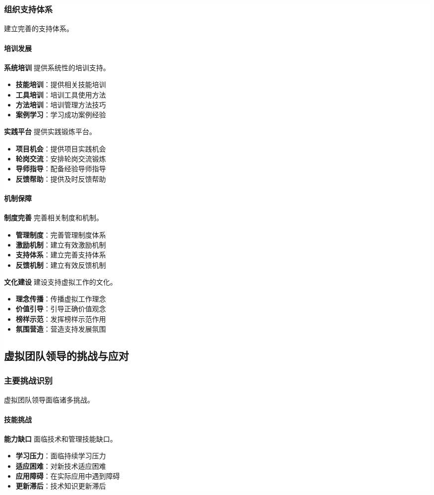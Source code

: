 ### 组织支持体系

建立完善的支持体系。

#### 培训发展

**系统培训**
提供系统性的培训支持。

- **技能培训**：提供相关技能培训
- **工具培训**：培训工具使用方法
- **方法培训**：培训管理方法技巧
- **案例学习**：学习成功案例经验

**实践平台**
提供实践锻炼平台。

- **项目机会**：提供项目实践机会
- **轮岗交流**：安排轮岗交流锻炼
- **导师指导**：配备经验导师指导
- **反馈帮助**：提供及时反馈帮助

#### 机制保障

**制度完善**
完善相关制度和机制。

- **管理制度**：完善管理制度体系
- **激励机制**：建立有效激励机制
- **支持体系**：建立完善支持体系
- **反馈机制**：建立有效反馈机制

**文化建设**
建设支持虚拟工作的文化。

- **理念传播**：传播虚拟工作理念
- **价值引导**：引导正确价值观念
- **榜样示范**：发挥榜样示范作用
- **氛围营造**：营造支持发展氛围

## 虚拟团队领导的挑战与应对

### 主要挑战识别

虚拟团队领导面临诸多挑战。

#### 技能挑战

**能力缺口**
面临技术和管理技能缺口。

- **学习压力**：面临持续学习压力
- **适应困难**：对新技术适应困难
- **应用障碍**：在实际应用中遇到障碍
- **更新滞后**：技术知识更新滞后
